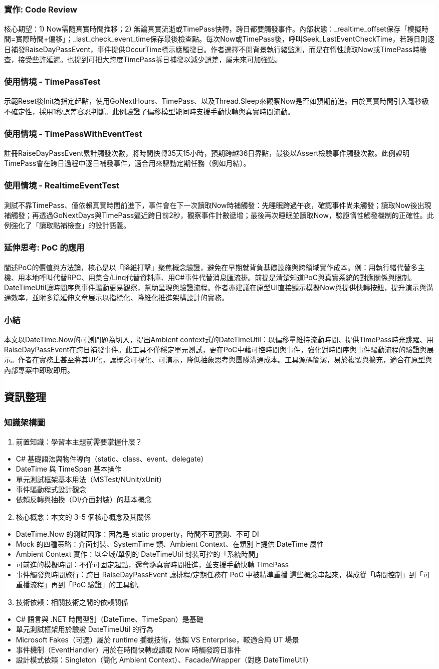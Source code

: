 ### 實作: Code Review
核心期望：1) Now需隨真實時間推移；2) 無論真實流逝或TimePass快轉，跨日都要觸發事件。內部狀態：_realtime_offset保存「模擬時間=實際時間+偏移」；_last_check_event_time保存最後檢查點。每次Now或TimePass後，呼叫Seek_LastEventCheckTime，若跨日則逐日補發RaiseDayPassEvent，事件提供OccurTime標示應觸發日。作者選擇不開背景執行緒監測，而是在惰性讀取Now或TimePass時檢查，接受些許延遲。也提到可把大跨度TimePass拆日補發以減少誤差，屬未來可加強點。

### 使用情境 - TimePassTest
示範Reset後Init為指定起點，使用GoNextHours、TimePass、以及Thread.Sleep來觀察Now是否如預期前進。由於真實時間引入毫秒級不確定性，採用1秒誤差容忍判斷。此例驗證了偏移模型能同時支援手動快轉與真實時間流動。

### 使用情境 - TimePassWithEventTest
註冊RaiseDayPassEvent累計觸發次數，將時間快轉35天15小時，預期跨越36日界點，最後以Assert檢驗事件觸發次數。此例證明TimePass會在跨日過程中逐日補發事件，適合用來驅動定期任務（例如月結）。

### 使用情境 - RealtimeEventTest
測試不靠TimePass、僅依賴真實時間前進下，事件會在下一次讀取Now時補觸發：先睡眠跨過午夜，確認事件尚未觸發；讀取Now後出現補觸發；再透過GoNextDays與TimePass逼近跨日前2秒，觀察事件計數遞增；最後再次睡眠並讀取Now，驗證惰性觸發機制的正確性。此例強化了「讀取點補檢查」的設計語義。

### 延伸思考: PoC 的應用
闡述PoC的價值與方法論，核心是以「降維打擊」聚焦概念驗證，避免在早期就背負基礎設施與跨領域實作成本。例：用執行緒代替多主機、用本地呼叫代替RPC、用集合/Linq代替資料庫、用C#事件代替消息匯流排。前提是清楚知道PoC與真實系統的對應關係與限制。DateTimeUtil讓時間序與事件驅動更易觀察，幫助呈現與驗證流程。作者亦建議在原型UI直接顯示模擬Now與提供快轉按鈕，提升演示與溝通效率，並附多篇延伸文章展示以指標化、降維化推進架構設計的實務。

### 小結
本文以DateTime.Now的可測問題為切入，提出Ambient context式的DateTimeUtil：以偏移量維持流動時間、提供TimePass時光跳躍、用RaiseDayPassEvent在跨日補發事件。此工具不僅穩定單元測試，更在PoC中藉可控時間與事件，強化對時間序與事件驅動流程的驗證與展示。作者在實務上甚至將其UI化，讓概念可視化、可演示，降低抽象思考與團隊溝通成本。工具源碼簡潔，易於複製與擴充，適合在原型與內部專案中即取即用。

## 資訊整理

### 知識架構圖
1. 前置知識：學習本主題前需要掌握什麼？
- C# 基礎語法與物件導向（static、class、event、delegate）
- DateTime 與 TimeSpan 基本操作
- 單元測試框架基本用法（MSTest/NUnit/xUnit）
- 事件驅動程式設計觀念
- 依賴反轉與抽換（DI/介面封裝）的基本概念

2. 核心概念：本文的 3-5 個核心概念及其關係
- DateTime.Now 的測試困難：因為是 static property，時間不可預測、不可 DI
- Mock 的四種策略：介面封裝、SystemTime 類、Ambient Context、在類別上提供 DateTime 屬性
- Ambient Context 實作：以全域/單例的 DateTimeUtil 封裝可控的「系統時間」
- 可前進的模擬時間：不僅可固定起點，還會隨真實時間推進，並支援手動快轉 TimePass
- 事件觸發與時間旅行：跨日 RaiseDayPassEvent 讓排程/定期任務在 PoC 中被精準重播
這些概念串起來，構成從「時間控制」到「可重播流程」再到「PoC 驗證」的工具鏈。

3. 技術依賴：相關技術之間的依賴關係
- C# 語言與 .NET 時間型別（DateTime、TimeSpan）是基礎
- 單元測試框架用於驗證 DateTimeUtil 的行為
- Microsoft Fakes（可選）屬於 runtime 攔截技術，依賴 VS Enterprise，較適合純 UT 場景
- 事件機制（EventHandler<T>）用於在時間快轉或讀取 Now 時觸發跨日事件
- 設計模式依賴：Singleton（簡化 Ambient Context）、Facade/Wrapper（對應 DateTimeUtil）
